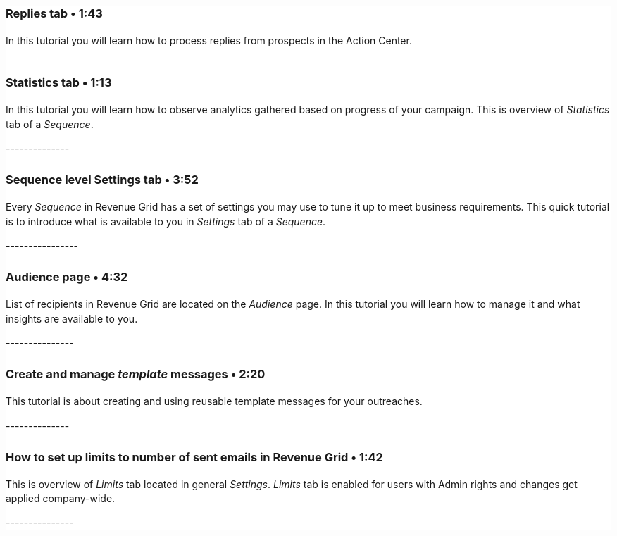 ### Replies tab • 1:43

In this tutorial you will learn how to process replies from prospects in the Action Center.

<iframe src="https://player.vimeo.com/video/386980440" width="640" height="320" frameborder="0" allow="autoplay; fullscreen" allowfullscreen></iframe>

--------------

### Statistics tab • 1:13

In this tutorial you will learn how to observe analytics gathered based on progress of your campaign. This is overview of *Statistics* tab of a *Sequence*.

<iframe src="https://player.vimeo.com/video/381197910" width="640" height="320" frameborder="0" allow="autoplay; fullscreen" allowfullscreen></iframe>
--------------

### Sequence level Settings tab • 3:52

Every *Sequence* in Revenue Grid has a set of settings you may use to tune it up to meet business requirements. This quick tutorial is to introduce what is available to you in *Settings* tab of a *Sequence*. 

<iframe src="https://player.vimeo.com/video/379281259" width="640" height="320" frameborder="0" allow="autoplay; fullscreen" allowfullscreen></iframe>
----------------

### Audience page • 4:32

List of recipients in Revenue Grid are located on the *Audience* page. In this tutorial you will learn how to manage it and what insights are available to you.

<iframe src="https://player.vimeo.com/video/379261531" width="640" height="320" frameborder="0" allow="autoplay; fullscreen" allowfullscreen></iframe>
---------------

### Create and manage *template* messages • 2:20

This tutorial is about creating and using reusable template messages for your outreaches. 

<iframe src="https://player.vimeo.com/video/381347239" width="640" height="320" frameborder="0" allow="autoplay; fullscreen" allowfullscreen></iframe>
--------------
 
### How to set up limits to number of sent emails in Revenue Grid • 1:42

This is overview of *Limits* tab located in general *Settings*. *Limits* tab is enabled for users with Admin rights and changes get applied company-wide. 

<iframe src="https://player.vimeo.com/video/381524751" width="640" height="320" frameborder="0" allow="autoplay; fullscreen" allowfullscreen></iframe>
---------------
